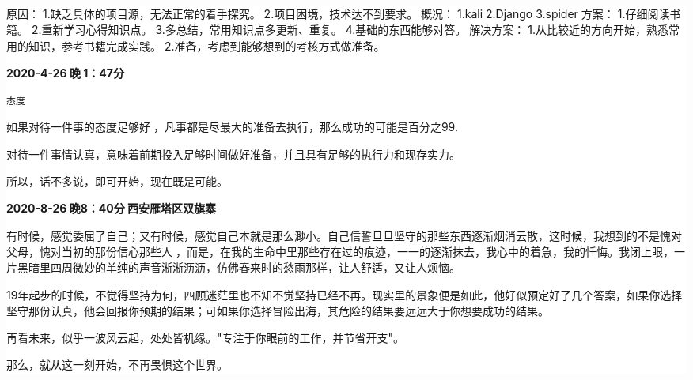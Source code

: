 原因：
1.缺乏具体的项目源，无法正常的着手探究。
2.项目困境，技术达不到要求。
概况：	
1.kali
2.Django
3.spider
方案：
1.仔细阅读书籍。
2.重新学习心得知识点。
3.多总结，常用知识点多更新、重复。
4.基础的东西能够对答。
解决方案：
1.从比较近的方向开始，熟悉常用的知识，参考书籍完成实践。
2.准备，考虑到能够想到的考核方式做准备。

**2020-4-26 晚 1：47分**

`态度`

如果对待一件事的态度足够好 ，凡事都是尽最大的准备去执行，那么成功的可能是百分之99.

对待一件事情认真，意味着前期投入足够时间做好准备，并且具有足够的执行力和现存实力。

所以，话不多说，即可开始，现在既是可能。

**2020-8-26 晚8：40分 西安雁塔区双旗寨**

有时候，感觉委屈了自己；又有时候，感觉自己本就是那么渺小。自己信誓旦旦坚守的那些东西逐渐烟消云散，这时候，我想到的不是愧对父母，愧对当初的那份信心那些人 ，而是，在我的生命中里那些存在过的痕迹，一一的逐渐抹去，我心中的着急，我的忏悔。我闭上眼，一片黑暗里四周微妙的单纯的声音淅淅沥沥，仿佛春来时的愁雨那样，让人舒适，又让人烦恼。

19年起步的时候，不觉得坚持为何，四顾迷茫里也不知不觉坚持已经不再。现实里的景象便是如此，他好似预定好了几个答案，如果你选择坚守那份认真，他会回报你预期的结果；可如果你选择冒险出海，其危险的结果要远远大于你想要成功的结果。

再看未来，似乎一波风云起，处处皆机缘。"专注于你眼前的工作，并节省开支"。

那么，就从这一刻开始，不再畏惧这个世界。 

